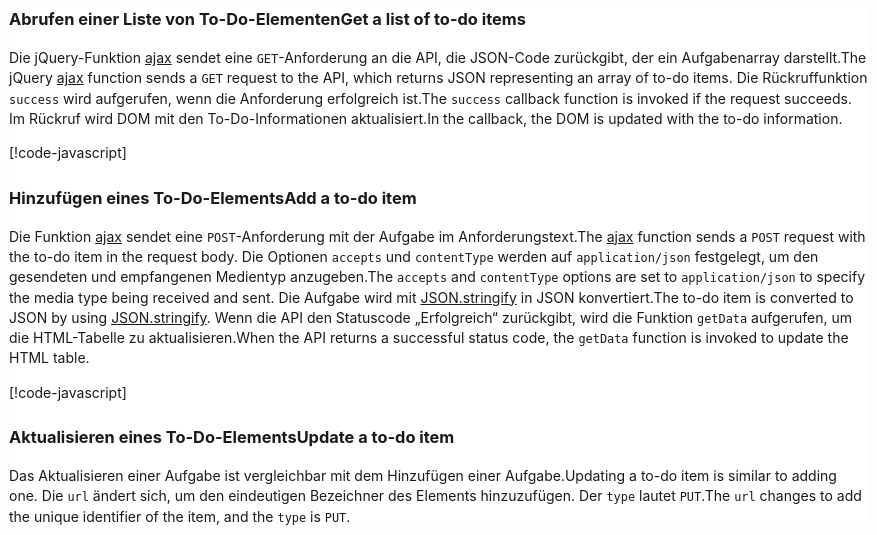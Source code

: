 ### <a name="get-a-list-of-to-do-items"></a><span data-ttu-id="eed3a-361">Abrufen einer Liste von To-Do-Elementen</span><span class="sxs-lookup"><span data-stu-id="eed3a-361">Get a list of to-do items</span></span>

<span data-ttu-id="eed3a-362">Die jQuery-Funktion [ajax](https://api.jquery.com/jquery.ajax/) sendet eine `GET`-Anforderung an die API, die JSON-Code zurückgibt, der ein Aufgabenarray darstellt.</span><span class="sxs-lookup"><span data-stu-id="eed3a-362">The jQuery [ajax](https://api.jquery.com/jquery.ajax/) function sends a `GET` request to the API, which returns JSON representing an array of to-do items.</span></span> <span data-ttu-id="eed3a-363">Die Rückruffunktion `success` wird aufgerufen, wenn die Anforderung erfolgreich ist.</span><span class="sxs-lookup"><span data-stu-id="eed3a-363">The `success` callback function is invoked if the request succeeds.</span></span> <span data-ttu-id="eed3a-364">Im Rückruf wird DOM mit den To-Do-Informationen aktualisiert.</span><span class="sxs-lookup"><span data-stu-id="eed3a-364">In the callback, the DOM is updated with the to-do information.</span></span>

[!code-javascript[](first-web-api/samples/2.2/TodoApi/wwwroot/site.js?name=snippet_GetData)]

### <a name="add-a-to-do-item"></a><span data-ttu-id="eed3a-365">Hinzufügen eines To-Do-Elements</span><span class="sxs-lookup"><span data-stu-id="eed3a-365">Add a to-do item</span></span>

<span data-ttu-id="eed3a-366">Die Funktion [ajax](https://api.jquery.com/jquery.ajax/) sendet eine `POST`-Anforderung mit der Aufgabe im Anforderungstext.</span><span class="sxs-lookup"><span data-stu-id="eed3a-366">The [ajax](https://api.jquery.com/jquery.ajax/) function sends a `POST` request with the to-do item in the request body.</span></span> <span data-ttu-id="eed3a-367">Die Optionen `accepts` und `contentType` werden auf `application/json` festgelegt, um den gesendeten und empfangenen Medientyp anzugeben.</span><span class="sxs-lookup"><span data-stu-id="eed3a-367">The `accepts` and `contentType` options are set to `application/json` to specify the media type being received and sent.</span></span> <span data-ttu-id="eed3a-368">Die Aufgabe wird mit [JSON.stringify](https://developer.mozilla.org/docs/Web/JavaScript/Reference/Global_Objects/JSON/stringify) in JSON konvertiert.</span><span class="sxs-lookup"><span data-stu-id="eed3a-368">The to-do item is converted to JSON by using [JSON.stringify](https://developer.mozilla.org/docs/Web/JavaScript/Reference/Global_Objects/JSON/stringify).</span></span> <span data-ttu-id="eed3a-369">Wenn die API den Statuscode „Erfolgreich“ zurückgibt, wird die Funktion `getData` aufgerufen, um die HTML-Tabelle zu aktualisieren.</span><span class="sxs-lookup"><span data-stu-id="eed3a-369">When the API returns a successful status code, the `getData` function is invoked to update the HTML table.</span></span>

[!code-javascript[](first-web-api/samples/2.2/TodoApi/wwwroot/site.js?name=snippet_AddItem)]

### <a name="update-a-to-do-item"></a><span data-ttu-id="eed3a-370">Aktualisieren eines To-Do-Elements</span><span class="sxs-lookup"><span data-stu-id="eed3a-370">Update a to-do item</span></span>

<span data-ttu-id="eed3a-371">Das Aktualisieren einer Aufgabe ist vergleichbar mit dem Hinzufügen einer Aufgabe.</span><span class="sxs-lookup"><span data-stu-id="eed3a-371">Updating a to-do item is similar to adding one.</span></span> <span data-ttu-id="eed3a-372">Die `url` ändert sich, um den eindeutigen Bezeichner des Elements hinzuzufügen. Der `type` lautet `PUT`.</span><span class="sxs-lookup"><span data-stu-id="eed3a-372">The `url` changes to add the unique identifier of the item, and the `type` is `PUT`.</span></span>
